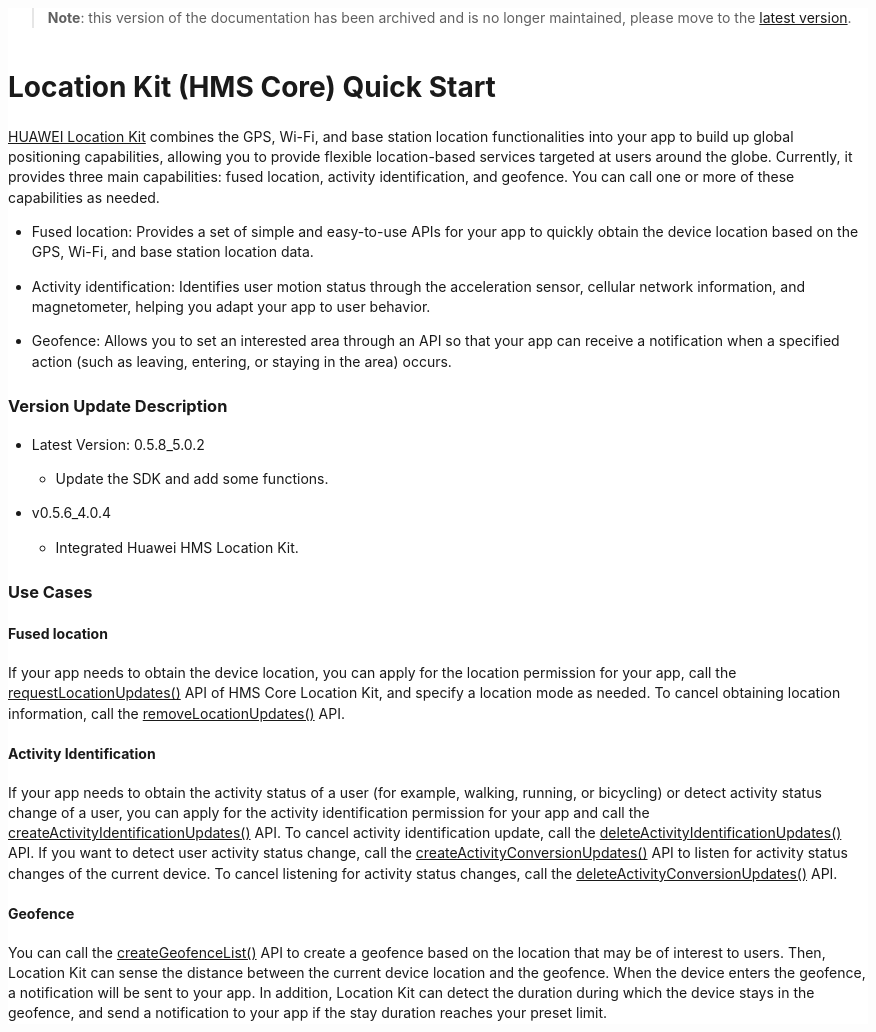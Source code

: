 > **Note**: this version of the documentation has been archived and is no longer maintained, please move to the [latest version](https://service.cocos.com/document/en/hms-location.html).

# Location Kit (HMS Core) Quick Start

[HUAWEI Location Kit](https://developer.huawei.com/consumer/en/hms/huawei-locationkit) combines the GPS, Wi-Fi, and base station location functionalities into your app to build up global positioning capabilities, allowing you to provide flexible location-based services targeted at users around the globe. Currently, it provides three main capabilities: fused location, activity identification, and geofence. You can call one or more of these capabilities as needed.

- Fused location: Provides a set of simple and easy-to-use APIs for your app to quickly obtain the device location based on the GPS, Wi-Fi, and base station location data.

- Activity identification: Identifies user motion status through the acceleration sensor, cellular network information, and magnetometer, helping you adapt your app to user behavior.

- Geofence: Allows you to set an interested area through an API so that your app can receive a notification when a specified action (such as leaving, entering, or staying in the area) occurs.

### Version Update Description

- Latest Version: 0.5.8_5.0.2

    - Update the SDK and add some functions.

- v0.5.6_4.0.4

    - Integrated Huawei HMS Location Kit.

### Use Cases

#### Fused location

If your app needs to obtain the device location, you can apply for the location permission for your app, call the [requestLocationUpdates()](#requests-location-updates) API of HMS Core Location Kit, and specify a location mode as needed. To cancel obtaining location information, call the [removeLocationUpdates()](#requests-location-updates) API.

#### Activity Identification

If your app needs to obtain the activity status of a user (for example, walking, running, or bicycling) or detect activity status change of a user, you can apply for the activity identification permission for your app and call the [createActivityIdentificationUpdates()](#registers-activity-identification-updates) API. To cancel activity identification update, call the [deleteActivityIdentificationUpdates()](#removes-activity-identification-updates-associated) API. If you want to detect user activity status change, call the [createActivityConversionUpdates()](#detects-activity-conversions) API to listen for activity status changes of the current device. To cancel listening for activity status changes, call the [deleteActivityConversionUpdates()](#removes-activity-conversion-updates) API.

#### Geofence

You can call the [createGeofenceList()](#adds-geofences) API to create a geofence based on the location that may be of interest to users. Then, Location Kit can sense the distance between the current device location and the geofence. When the device enters the geofence, a notification will be sent to your app. In addition, Location Kit can detect the duration during which the device stays in the geofence, and send a notification to your app if the stay duration reaches your preset limit.
